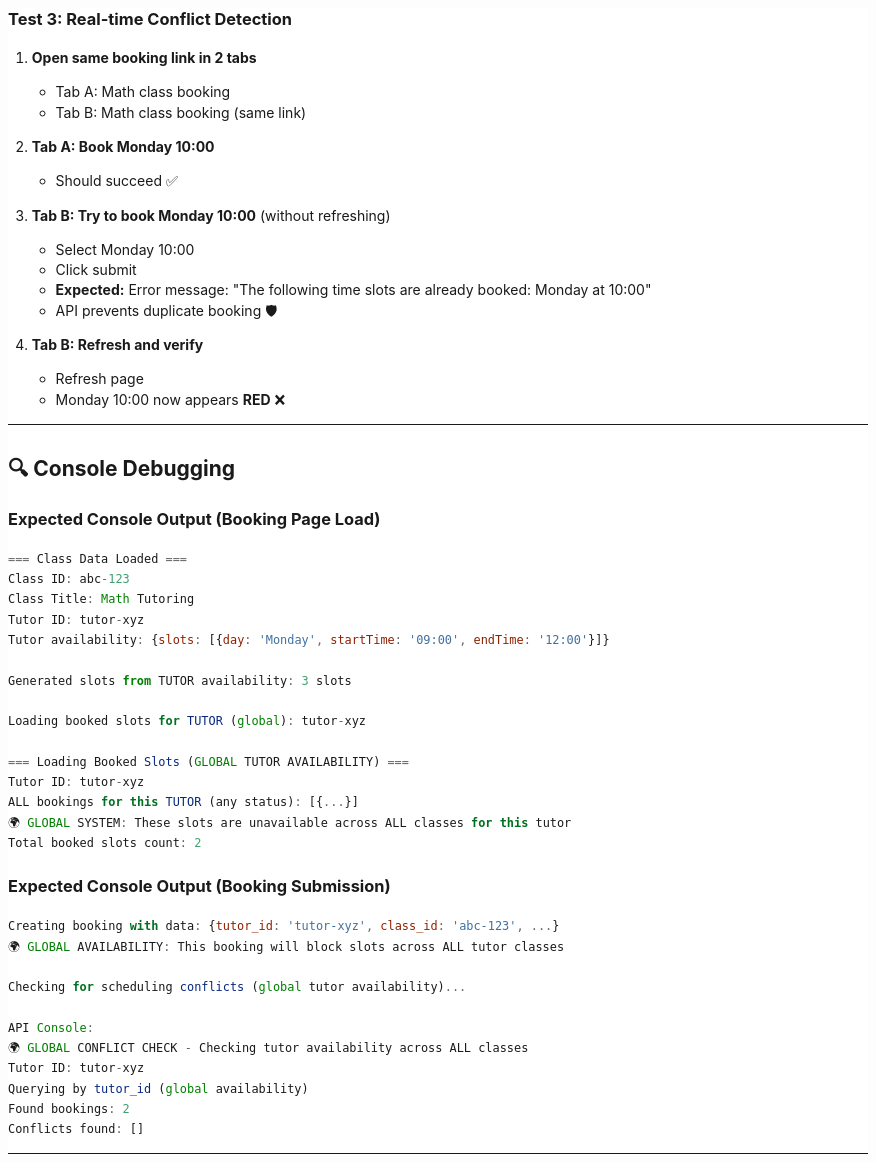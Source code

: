 
### **Test 3: Real-time Conflict Detection**

1. **Open same booking link in 2 tabs**
   - Tab A: Math class booking
   - Tab B: Math class booking (same link)

2. **Tab A: Book Monday 10:00**
   - Should succeed ✅

3. **Tab B: Try to book Monday 10:00** (without refreshing)
   - Select Monday 10:00
   - Click submit
   - **Expected:** Error message: "The following time slots are already booked: Monday at 10:00"
   - API prevents duplicate booking 🛡️

4. **Tab B: Refresh and verify**
   - Refresh page
   - Monday 10:00 now appears **RED** ❌

---

## 🔍 Console Debugging

### **Expected Console Output (Booking Page Load)**

```javascript
=== Class Data Loaded ===
Class ID: abc-123
Class Title: Math Tutoring
Tutor ID: tutor-xyz
Tutor availability: {slots: [{day: 'Monday', startTime: '09:00', endTime: '12:00'}]}

Generated slots from TUTOR availability: 3 slots

Loading booked slots for TUTOR (global): tutor-xyz

=== Loading Booked Slots (GLOBAL TUTOR AVAILABILITY) ===
Tutor ID: tutor-xyz
ALL bookings for this TUTOR (any status): [{...}]
🌍 GLOBAL SYSTEM: These slots are unavailable across ALL classes for this tutor
Total booked slots count: 2
```

### **Expected Console Output (Booking Submission)**

```javascript
Creating booking with data: {tutor_id: 'tutor-xyz', class_id: 'abc-123', ...}
🌍 GLOBAL AVAILABILITY: This booking will block slots across ALL tutor classes

Checking for scheduling conflicts (global tutor availability)...

API Console:
🌍 GLOBAL CONFLICT CHECK - Checking tutor availability across ALL classes
Tutor ID: tutor-xyz
Querying by tutor_id (global availability)
Found bookings: 2
Conflicts found: []
```

---